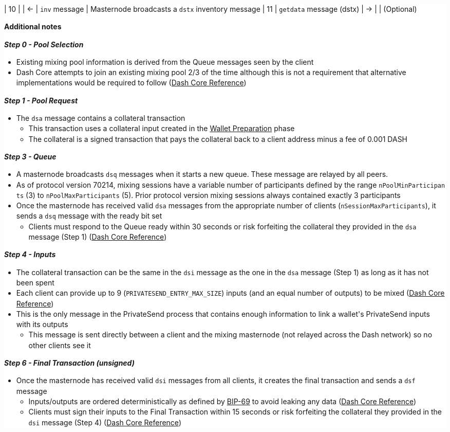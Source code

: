 | 10 |                                                | ← | `inv` message        | Masternode broadcasts a `dstx` inventory message
| 11 | `getdata` message (dstx)                                 | → |            | (Optional)

**Additional notes**

  _**Step 0 - Pool Selection**_

  * Existing mixing pool information is derived from the Queue messages seen by the client
  * Dash Core attempts to join an existing mixing pool 2/3 of the time although this is not a requirement that alternative implementations would be required to follow ([Dash Core Reference](https://github.com/dashpay/dash/blob/e596762ca22d703a79c6880a9d3edb1c7c972fd3/src/privatesend-client.cpp#L817-#L826))

  _**Step 1 - Pool Request**_

  * The `dsa` message contains a collateral transaction
    * This transaction uses a collateral input created in the [Wallet Preparation](#privatesend<!--noref-->-wallet<!--noref-->-preparation) phase
    * The collateral is a signed transaction that pays the collateral back to a client address minus a fee of 0.001 DASH

  _**Step 3 - Queue**_

  * A masternode broadcasts `dsq` messages when it starts a new queue. These message are relayed by all peers.
  * As of protocol version 70214, mixing sessions have a variable number of participants defined by the range `nPoolMinParticipants` (3) to `nPoolMaxParticipants` (5). Prior protocol version mixing sessions always contained exactly 3 participants
  * Once the masternode has received valid `dsa` messages from the appropriate number of clients (`nSessionMaxParticipants`), it sends a `dsq` message with the ready bit set
    * Clients must respond to the Queue ready within 30 seconds or risk forfeiting the collateral they provided in the `dsa` message (Step 1) ([Dash Core Reference](https://github.com/dashpay/dash/blob/e9f7142ed01c0d7b53ef8b5f6f3f6375a68ef422/src/privatesend<!--noref-->.h#L23))

  _**Step 4 - Inputs**_

  * The collateral transaction can be the same in the `dsi` message as the one in the `dsa` message (Step 1) as long as it has not been spent
  * Each client can provide up to 9 (`PRIVATESEND_ENTRY_MAX_SIZE`) inputs (and an equal number of outputs) to be mixed ([Dash Core Reference](https://github.com/dashpay/dash/blob/e9f7142ed01c0d7b53ef8b5f6f3f6375a68ef422/src/privatesend.h#L29))
  * This is the only message in the PrivateSend process that contains enough information to link a wallet's PrivateSend inputs with its outputs
    * This message is sent directly between a client and the mixing masternode (not relayed across the Dash network) so no other clients see it

  _**Step 6 - Final Transaction (unsigned)**_

  * Once the masternode has received valid `dsi` messages from all clients, it creates the final transaction and sends a `dsf` message
    * Inputs/outputs are ordered deterministically as defined by [BIP-69](https://github.com/dashevo/bips/blob/master/bip-0069.mediawiki#Abstract) to avoid leaking any data ([Dash Core Reference](https://github.com/dashpay/dash/blob/e596762ca22d703a79c6880a9d3edb1c7c972fd3/src/privatesend<!--noref-->-server.cpp#L321-#L322))
    * Clients must sign their inputs to the Final Transaction within 15 seconds or risk forfeiting the collateral they provided in the `dsi` message (Step 4) ([Dash Core Reference](https://github.com/dashpay/dash/blob/e9f7142ed01c0d7b53ef8b5f6f3f6375a68ef422/src/privatesend<!--noref-->.h#L24))
